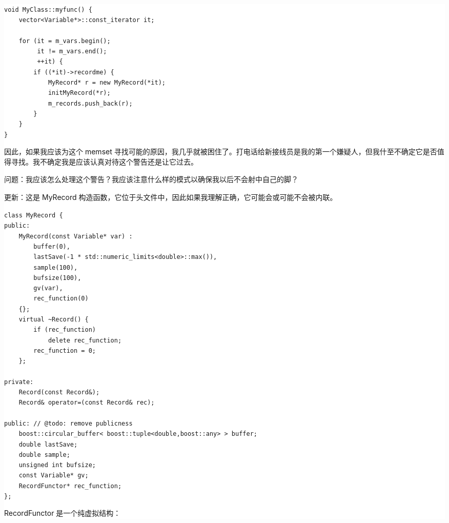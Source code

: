```
void MyClass::myfunc() {
    vector<Variable*>::const_iterator it;

    for (it = m_vars.begin();
         it != m_vars.end();
         ++it) {
        if ((*it)->recordme) {
            MyRecord* r = new MyRecord(*it);
            initMyRecord(*r);
            m_records.push_back(r);
        }
    }
} 
```

因此，如果我应该为这个 memset 寻找可能的原因，我几乎就被困住了。打电话给新接线员是我的第一个嫌疑人，但我什至不确定它是否值得寻找。我不确定我是应该认真对待这个警告还是让它过去。

问题：我应该怎么处理这个警告？我应该注意什么样的模式以确保我以后不会射中自己的脚？

更新：这是 MyRecord 构造函数，它位于头文件中，因此如果我理解正确，它可能会或可能不会被内联。

```
class MyRecord {
public:
    MyRecord(const Variable* var) :
        buffer(0),
        lastSave(-1 * std::numeric_limits<double>::max()),
        sample(100),
        bufsize(100),
        gv(var),
        rec_function(0)
    {};
    virtual ~Record() {
        if (rec_function)
            delete rec_function;
        rec_function = 0;
    };

private:
    Record(const Record&);
    Record& operator=(const Record& rec);

public: // @todo: remove publicness
    boost::circular_buffer< boost::tuple<double,boost::any> > buffer;
    double lastSave;
    double sample;
    unsigned int bufsize;
    const Variable* gv;
    RecordFunctor* rec_function;
}; 
```

RecordFunctor 是一个纯虚拟结构：
